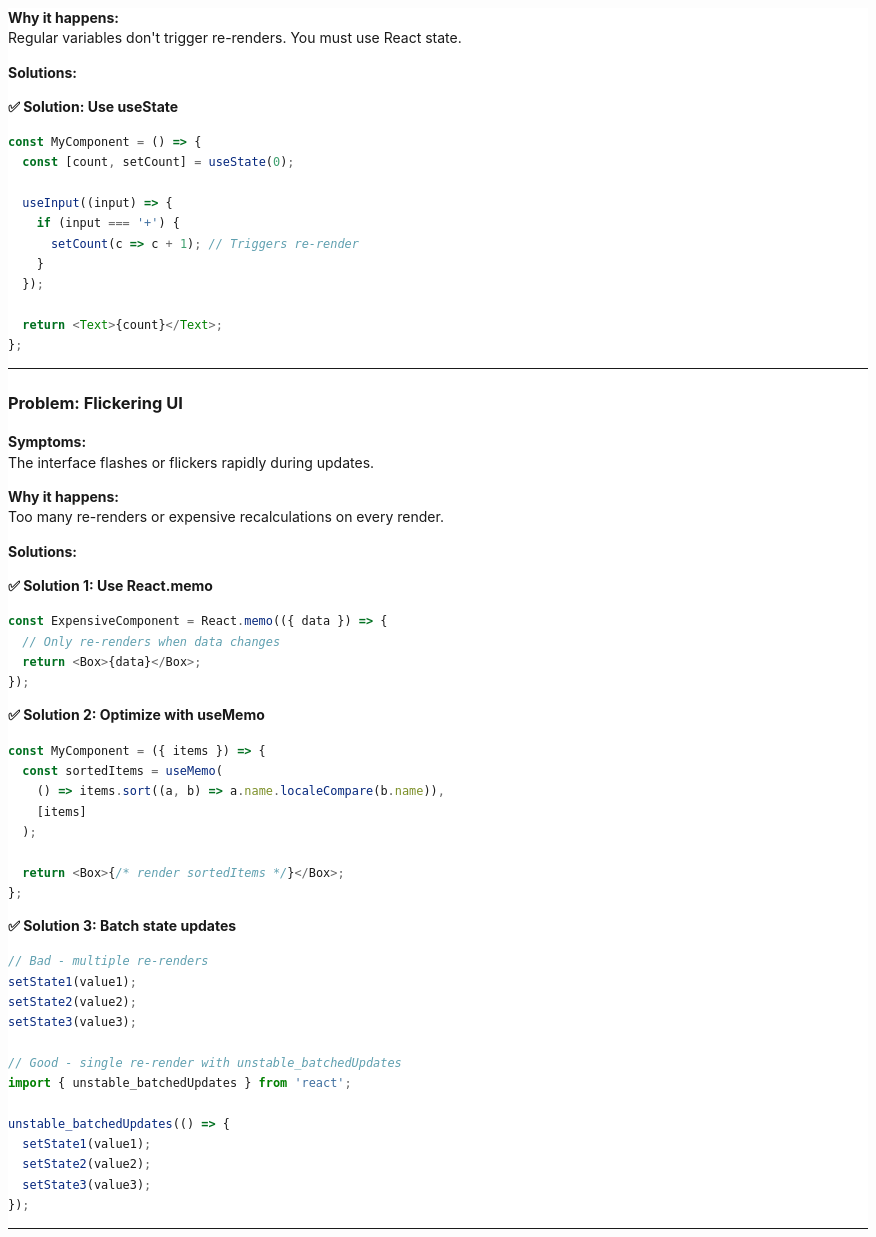 **Why it happens:**  
Regular variables don't trigger re-renders. You must use React state.

**Solutions:**

**✅ Solution: Use useState**
```typescript
const MyComponent = () => {
  const [count, setCount] = useState(0);
  
  useInput((input) => {
    if (input === '+') {
      setCount(c => c + 1); // Triggers re-render
    }
  });
  
  return <Text>{count}</Text>;
};
```

---

### Problem: Flickering UI

**Symptoms:**  
The interface flashes or flickers rapidly during updates.

**Why it happens:**  
Too many re-renders or expensive recalculations on every render.

**Solutions:**

**✅ Solution 1: Use React.memo**
```typescript
const ExpensiveComponent = React.memo(({ data }) => {
  // Only re-renders when data changes
  return <Box>{data}</Box>;
});
```

**✅ Solution 2: Optimize with useMemo**
```typescript
const MyComponent = ({ items }) => {
  const sortedItems = useMemo(
    () => items.sort((a, b) => a.name.localeCompare(b.name)),
    [items]
  );
  
  return <Box>{/* render sortedItems */}</Box>;
};
```

**✅ Solution 3: Batch state updates**
```typescript
// Bad - multiple re-renders
setState1(value1);
setState2(value2);
setState3(value3);

// Good - single re-render with unstable_batchedUpdates
import { unstable_batchedUpdates } from 'react';

unstable_batchedUpdates(() => {
  setState1(value1);
  setState2(value2);
  setState3(value3);
});
```

---